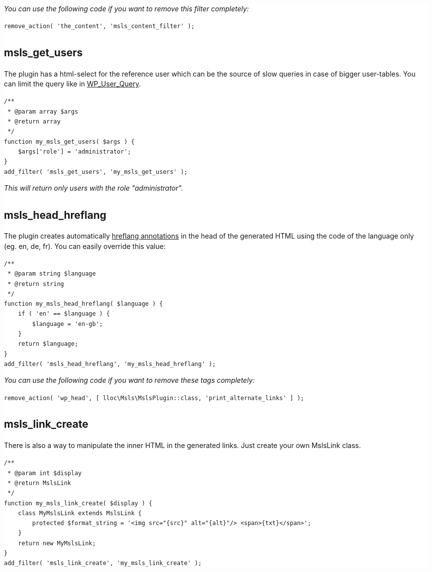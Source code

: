 *You can use the following code if you want to remove this filter completely:*

    remove_action( 'the_content', 'msls_content_filter' );
    
## msls\_get\_users ##

The plugin has a html-select for the reference user which can be the source of slow queries in case of bigger user-tables. You can limit the query like in [WP_User_Query](https://developer.wordpress.org/reference/classes/wp_user_query/prepare_query/). 

    /**
     * @param array $args
     * @return array
     */
    function my_msls_get_users( $args ) {
        $args['role'] = 'administrator';
    }
    add_filter( 'msls_get_users', 'my_msls_get_users' );

*This will return only users with the role "administrator".*

## msls\_head\_hreflang ##

The plugin creates automatically [hreflang annotations](https://support.google.com/webmasters/answer/189077?hl=en) in the head of the generated HTML using the code of the language only (eg. en, de, fr). You can easily override this value:

    /**
     * @param string $language
     * @return string
     */
    function my_msls_head_hreflang( $language ) {
        if ( 'en' == $language ) {
            $language = 'en-gb';
        }
        return $language;
    }
    add_filter( 'msls_head_hreflang', 'my_msls_head_hreflang' );

*You can use the following code if you want to remove these tags completely:*

    remove_action( 'wp_head', [ lloc\Msls\MslsPlugin::class, 'print_alternate_links' ] );

## msls\_link\_create ##

There is also a way to manipulate the inner HTML in the generated links. Just create your own MslsLink class.

    /**
     * @param int $display
     * @return MslsLink
     */
    function my_msls_link_create( $display ) {
        class MyMslsLink extends MslsLink {
            protected $format_string = '<img src="{src}" alt="{alt}"/> <span>{txt}</span>';
        }
        return new MyMslsLink;
    }
    add_filter( 'msls_link_create', 'my_msls_link_create' );
